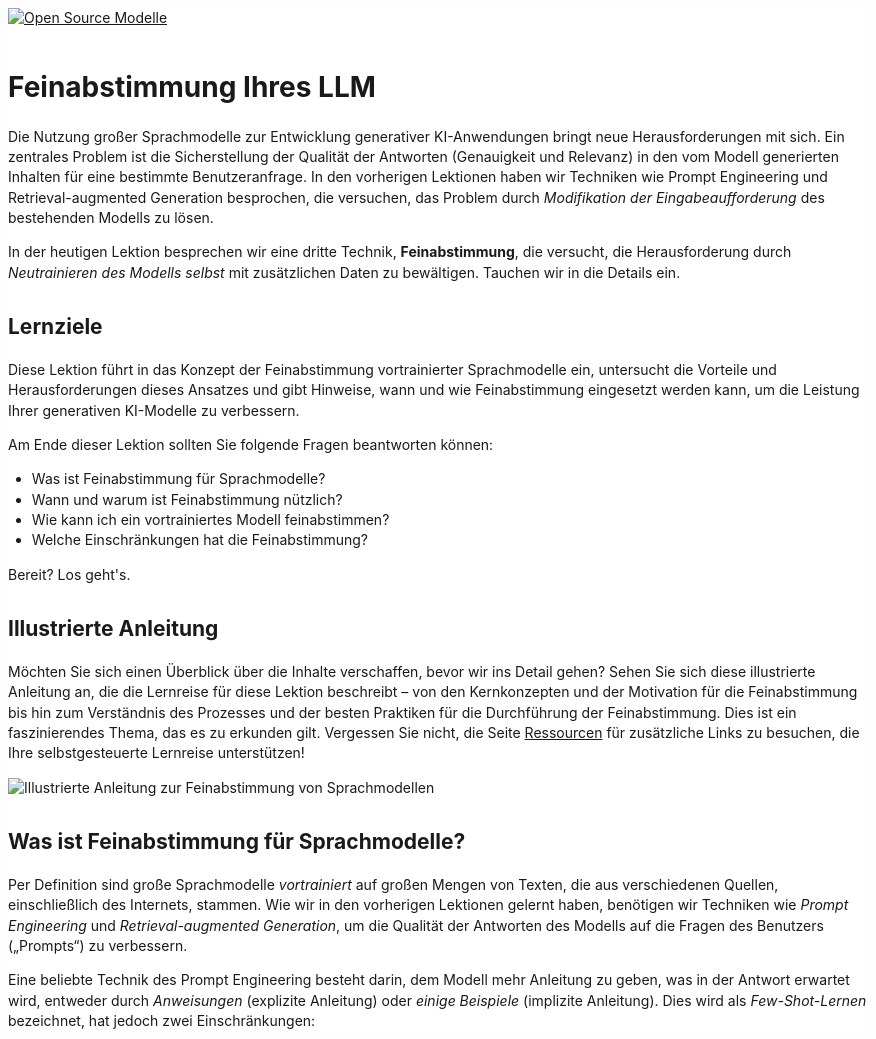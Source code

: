 
[![Open Source Modelle](../../../translated_images/18-lesson-banner.f30176815b1a5074fce9cceba317720586caa99e24001231a92fd04eeb54a121.de.png)](https://youtu.be/6UAwhL9Q-TQ?si=5jJd8yeQsCfJ97em)

# Feinabstimmung Ihres LLM

Die Nutzung großer Sprachmodelle zur Entwicklung generativer KI-Anwendungen bringt neue Herausforderungen mit sich. Ein zentrales Problem ist die Sicherstellung der Qualität der Antworten (Genauigkeit und Relevanz) in den vom Modell generierten Inhalten für eine bestimmte Benutzeranfrage. In den vorherigen Lektionen haben wir Techniken wie Prompt Engineering und Retrieval-augmented Generation besprochen, die versuchen, das Problem durch _Modifikation der Eingabeaufforderung_ des bestehenden Modells zu lösen.

In der heutigen Lektion besprechen wir eine dritte Technik, **Feinabstimmung**, die versucht, die Herausforderung durch _Neutrainieren des Modells selbst_ mit zusätzlichen Daten zu bewältigen. Tauchen wir in die Details ein.

## Lernziele

Diese Lektion führt in das Konzept der Feinabstimmung vortrainierter Sprachmodelle ein, untersucht die Vorteile und Herausforderungen dieses Ansatzes und gibt Hinweise, wann und wie Feinabstimmung eingesetzt werden kann, um die Leistung Ihrer generativen KI-Modelle zu verbessern.

Am Ende dieser Lektion sollten Sie folgende Fragen beantworten können:

- Was ist Feinabstimmung für Sprachmodelle?
- Wann und warum ist Feinabstimmung nützlich?
- Wie kann ich ein vortrainiertes Modell feinabstimmen?
- Welche Einschränkungen hat die Feinabstimmung?

Bereit? Los geht's.

## Illustrierte Anleitung

Möchten Sie sich einen Überblick über die Inhalte verschaffen, bevor wir ins Detail gehen? Sehen Sie sich diese illustrierte Anleitung an, die die Lernreise für diese Lektion beschreibt – von den Kernkonzepten und der Motivation für die Feinabstimmung bis hin zum Verständnis des Prozesses und der besten Praktiken für die Durchführung der Feinabstimmung. Dies ist ein faszinierendes Thema, das es zu erkunden gilt. Vergessen Sie nicht, die Seite [Ressourcen](./RESOURCES.md?WT.mc_id=academic-105485-koreyst) für zusätzliche Links zu besuchen, die Ihre selbstgesteuerte Lernreise unterstützen!

![Illustrierte Anleitung zur Feinabstimmung von Sprachmodellen](../../../translated_images/18-fine-tuning-sketchnote.11b21f9ec8a703467a120cb79a28b5ac1effc8d8d9d5b31bbbac6b8640432e14.de.png)

## Was ist Feinabstimmung für Sprachmodelle?

Per Definition sind große Sprachmodelle _vortrainiert_ auf großen Mengen von Texten, die aus verschiedenen Quellen, einschließlich des Internets, stammen. Wie wir in den vorherigen Lektionen gelernt haben, benötigen wir Techniken wie _Prompt Engineering_ und _Retrieval-augmented Generation_, um die Qualität der Antworten des Modells auf die Fragen des Benutzers („Prompts“) zu verbessern.

Eine beliebte Technik des Prompt Engineering besteht darin, dem Modell mehr Anleitung zu geben, was in der Antwort erwartet wird, entweder durch _Anweisungen_ (explizite Anleitung) oder _einige Beispiele_ (implizite Anleitung). Dies wird als _Few-Shot-Lernen_ bezeichnet, hat jedoch zwei Einschränkungen:
